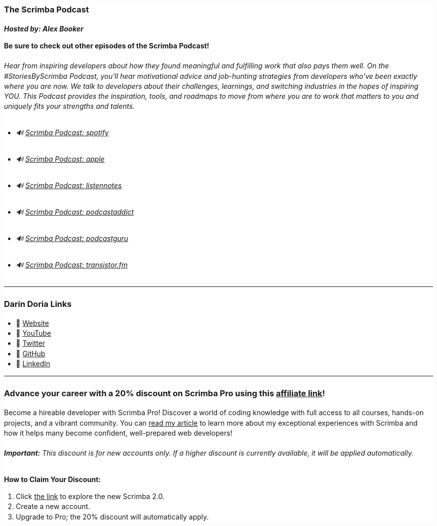 ### The Scrimba Podcast

***Hosted by: Alex Booker***

**Be sure to check out other episodes of the Scrimba Podcast!**

###### Hear from inspiring developers about how they found meaningful and fulfilling work that also pays them well. On the #StoriesByScrimba Podcast, you'll hear motivational advice and job-hunting strategies from developers who've been exactly where you are now. We talk to developers about their challenges, learnings, and switching industries in the hopes of inspiring YOU. This Podcast provides the inspiration, tools, and roadmaps to move from where you are to work that matters to you and uniquely fits your strengths and talents.

* ###### 🔊 [Scrimba Podcast: spotify](https://open.spotify.com/show/1oJamVudy2v3oSJTejUyus)
* ###### 🔊 [Scrimba Podcast: apple](https://podcasts.apple.com/us/podcast/the-scrimba-podcast/id1537632252)
* ###### 🔊 [Scrimba Podcast: listennotes](https://www.listennotes.com/podcasts/the-scrimba-podcast-alex-booker-rbds3EQSfNl/)
* ###### 🔊 [Scrimba Podcast: podcastaddict](https://www.podcastaddict.com/podcast/3145006)
* ###### 🔊 [Scrimba Podcast: podcastguru](https://app.podcastguru.io/podcast/the-scrimba-podcast-1537632252)
* ###### 🔊 [Scrimba Podcast: transistor.fm](https://feeds.transistor.fm/scrimba)

---

### Darin Doria Links

* 🔗 [Website](https://darindoria.com/)
* 🔗 [YouTube](https://www.youtube.com/channel/UCdfakO1sxJ_TfQKx18rDxSg)
* 🔗 [Twitter](https://twitter.com/_darindoria)
* 🔗 [GitHub](https://github.com/ddoria921)
* 🔗 [LinkedIn](https://www.linkedin.com/in/darindoria)

---

### Advance your career with a 20% discount on Scrimba Pro using this [affiliate link](https://scrimba.com/?via=MichaelLarocca)!

Become a hireable developer with Scrimba Pro! Discover a world of coding knowledge with full access to all courses, hands-on projects, and a vibrant community. You can [read my article](https://selftaughttxg.com/2021/06-21/06-07-21/) to learn more about my exceptional experiences with Scrimba and how it helps many become confident, well-prepared web developers!

###### ***Important:*** *This discount is for new accounts only. If a higher discount is currently available, it will be applied automatically.*

**How to Claim Your Discount:**
1. Click [the link](https://scrimba.com/?via=MichaelLarocca) to explore the new Scrimba 2.0.
2. Create a new account.
3. Upgrade to Pro; the 20% discount will automatically apply.

